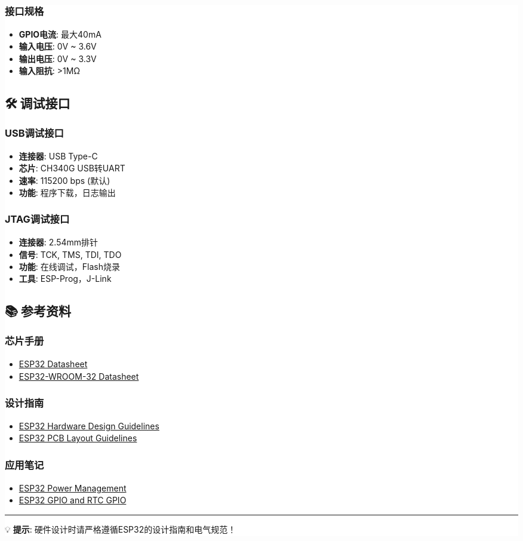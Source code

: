 ### 接口规格
- **GPIO电流**: 最大40mA
- **输入电压**: 0V ~ 3.6V
- **输出电压**: 0V ~ 3.3V
- **输入阻抗**: >1MΩ

## 🛠️ 调试接口

### USB调试接口
- **连接器**: USB Type-C
- **芯片**: CH340G USB转UART
- **速率**: 115200 bps (默认)
- **功能**: 程序下载，日志输出

### JTAG调试接口
- **连接器**: 2.54mm排针
- **信号**: TCK, TMS, TDI, TDO
- **功能**: 在线调试，Flash烧录
- **工具**: ESP-Prog，J-Link

## 📚 参考资料

### 芯片手册
- [ESP32 Datasheet](https://www.espressif.com/sites/default/files/documentation/esp32_datasheet_en.pdf)
- [ESP32-WROOM-32 Datasheet](https://www.espressif.com/sites/default/files/documentation/esp32-wroom-32_datasheet_en.pdf)

### 设计指南
- [ESP32 Hardware Design Guidelines](https://www.espressif.com/sites/default/files/documentation/esp32_hardware_design_guidelines_en.pdf)
- [ESP32 PCB Layout Guidelines](https://www.espressif.com/sites/default/files/documentation/esp32_pcb_layout_guidelines_en.pdf)

### 应用笔记
- [ESP32 Power Management](https://docs.espressif.com/projects/esp-idf/en/latest/esp32/api-reference/system/power_management.html)
- [ESP32 GPIO and RTC GPIO](https://docs.espressif.com/projects/esp-idf/en/latest/esp32/api-reference/peripherals/gpio.html)

---

💡 **提示**: 硬件设计时请严格遵循ESP32的设计指南和电气规范！
